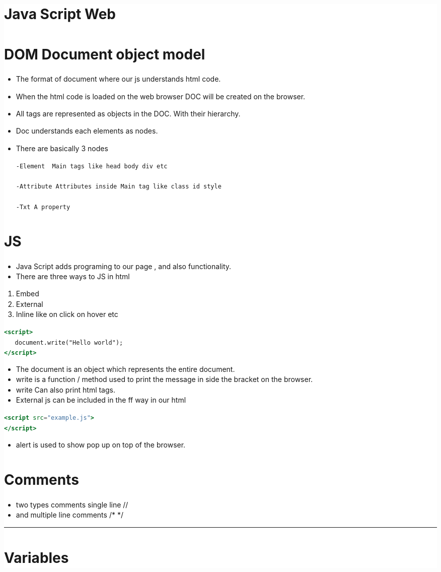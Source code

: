 # Java Script Web

# DOM Document object model

- The format of document where our js understands html code.
- When the html code is loaded on the web browser DOC will be created on the browser.
- All tags are represented as objects in the DOC. With their hierarchy.
- Doc understands each elements as nodes.
- There are basically 3 nodes

      -Element  Main tags like head body div etc

      -Attribute Attributes inside Main tag like class id style

      -Txt A property 

# JS

- Java Script adds programing to our page , and also functionality.
- There are three ways to JS in html
1. Embed 
2. External 
3. Inline like on click on hover etc

```jsx
<script>
   document.write("Hello world");
</script>
```

- The document is an object which represents the entire document.
- write is a function / method used to print the message in side the bracket on the browser.
- write Can also print html tags.
- External js can be included in the ff way in our html

```jsx
<script src="example.js"> 
</script>
```

- alert is used to show pop up on top of the browser.

# Comments

 - two types comments single line //
  - and multiple line comments /* */

---

# Variables

